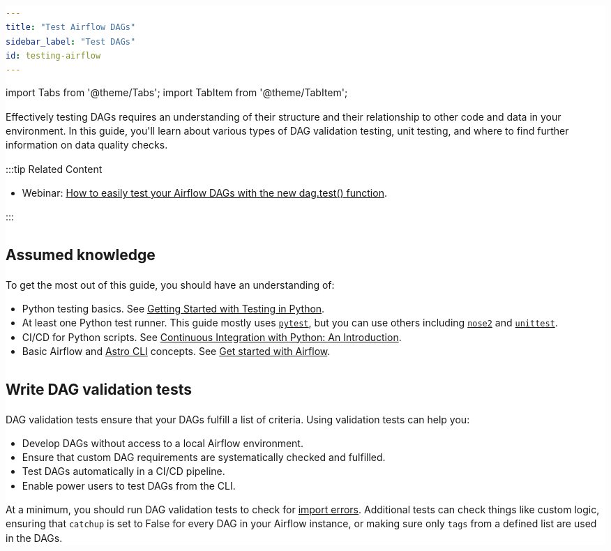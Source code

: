 ```yaml
---
title: "Test Airflow DAGs"
sidebar_label: "Test DAGs"
id: testing-airflow
---
```


<head>
  <meta name="description" content="Learn about testing Airflow DAGs and gain insight into various types of tests — validation testing, unit testing, and data and pipeline integrity testing." />
  <meta name="og:description" content="Learn about testing Airflow DAGs and gain insight into various types of tests — validation testing, unit testing, and data and pipeline integrity testing." />
</head>

import Tabs from '@theme/Tabs';
import TabItem from '@theme/TabItem';

Effectively testing DAGs requires an understanding of their structure and their relationship to other code and data in your environment. In this guide, you'll learn about various types of DAG validation testing, unit testing, and where to find further information on data quality checks.

:::tip Related Content

- Webinar: [How to easily test your Airflow DAGs with the new dag.test() function](https://www.astronomer.io/events/webinars/how-to-easily-test-your-airflow-dags-with-the-new-dag-test-function/).

:::

## Assumed knowledge

To get the most out of this guide, you should have an understanding of:

- Python testing basics. See [Getting Started with Testing in Python](https://realpython.com/python-testing/).
- At least one Python test runner. This guide mostly uses [`pytest`](https://docs.pytest.org/en/stable/index.html), but you can use others including [`nose2`](https://docs.nose2.io/en/latest/getting_started.html) and [`unittest`](https://docs.python.org/3/library/unittest.html).
- CI/CD for Python scripts. See [Continuous Integration with Python: An Introduction](https://realpython.com/python-continuous-integration/).
- Basic Airflow and [Astro CLI](https://docs.astronomer.io/astro/cli/install-cli) concepts. See [Get started with Airflow](get-started-with-airflow.md).

## Write DAG validation tests

DAG validation tests ensure that your DAGs fulfill a list of criteria. Using validation tests can help you:

- Develop DAGs without access to a local Airflow environment.
- Ensure that custom DAG requirements are systematically checked and fulfilled.
- Test DAGs automatically in a CI/CD pipeline.
- Enable power users to test DAGs from the CLI.

At a minimum, you should run DAG validation tests to check for [import errors](#prevent-import-errors). Additional tests can check things like custom logic, ensuring that `catchup` is set to False for every DAG in your Airflow instance, or making sure only `tags` from a defined list are used in the DAGs.
